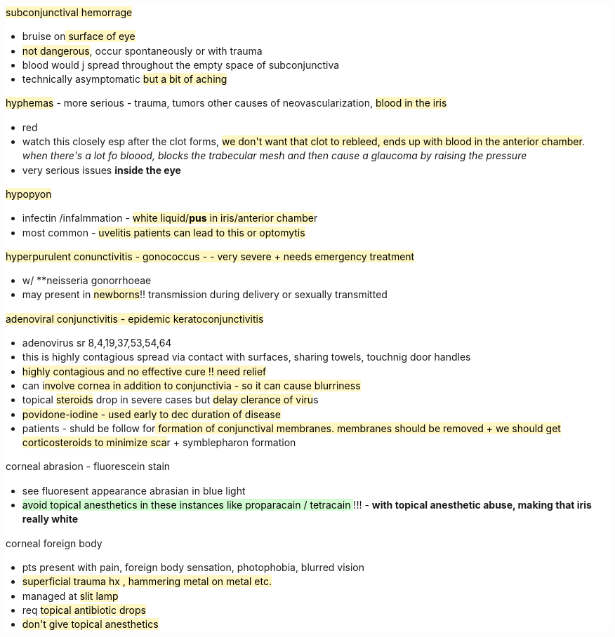 <mark style="background: #FFF3A3A6;">subconjunctival hemorrage</mark>
- bruise on<mark style="background: #FFF3A3A6;"> surface of eye </mark>
- <mark style="background: #FFF3A3A6;">not dangerous</mark>, occur spontaneously or with trauma 
- blood would j spread throughout the empty space of subconjunctiva 
- technically asymptomatic <mark style="background: #FFF3A3A6;">but a bit of aching </mark>


<mark style="background: #FFF3A3A6;">hyphemas</mark> - more serious - trauma, tumors other causes of neovascularization, <mark style="background: #FFF3A3A6;">blood in the iris</mark>
- red 
- watch this closely esp after the clot forms, <mark style="background: #FFF3A3A6;">we don't want that clot to rebleed, ends up with blood in the anterior chamber</mark>. *when there's a lot fo bloood, blocks the trabecular mesh and then cause a glaucoma by raising the pressure* 
- very serious issues **inside the eye**


<mark style="background: #FFF3A3A6;">hypopyon</mark> 
- infectin /infalmmation - <mark style="background: #FFF3A3A6;">white liquid/**pus** in iris/anterior chambe</mark>r
- most common - <mark style="background: #FFF3A3A6;">uvelitis patients can lead to this or optomytis </mark>


<mark style="background: #FFF3A3A6;">hyperpurulent conunctivitis - gonococcus - </mark>
<mark style="background: #FFF3A3A6;">- very severe + needs emergency treatment</mark>
- w/ **neisseria gonorrhoeae 
- may present in <mark style="background: #FFF3A3A6;">newborns</mark>!! transmission during delivery or sexually transmitted


<mark style="background: #FFF3A3A6;">adenoviral conjunctivitis - epidemic keratoconjunctivitis </mark>
- adenovirus sr 8,4,19,37,53,54,64
- this is highly contagious spread via contact with surfaces, sharing towels, touchnig door handles
- <mark style="background: #FFF3A3A6;">highly contagious and no effective cure !! need relief</mark>
- can i<mark style="background: #FFF3A3A6;">nvolve cornea in addition to conjunctivia - so it can cause blurriness</mark>
- topical <mark style="background: #FFF3A3A6;">steroids</mark> drop in severe cases but <mark style="background: #FFF3A3A6;">delay clerance of viru</mark>s 
- <mark style="background: #FFF3A3A6;">povidone-iodine - used early to dec duration of disease </mark>
- patients - shuld be follow for<mark style="background: #FFF3A3A6;"> formation of conjunctival membranes. membranes should be removed + we should get corticosteroids to minimize sca</mark>r + symblepharon formation 


corneal abrasion - fluorescein stain 
- see fluoresent appearance abrasian in blue light 
- <mark style="background: #BBFABBA6;">avoid topical anesthetics in these instances like proparacain / tetracain </mark>!!! - **with topical anesthetic abuse, making that iris really white**

corneal foreign body 
- pts present with pain, foreign body sensation, photophobia, blurred vision 
- <mark style="background: #FFF3A3A6;">superficial trauma hx , hammering metal on metal etc. </mark>
- managed at <mark style="background: #FFF3A3A6;">slit lamp </mark>
- req <mark style="background: #FFF3A3A6;">topical antibiotic drops</mark>
- <mark style="background: #FFF3A3A6;">don't give topical anesthetics </mark>
